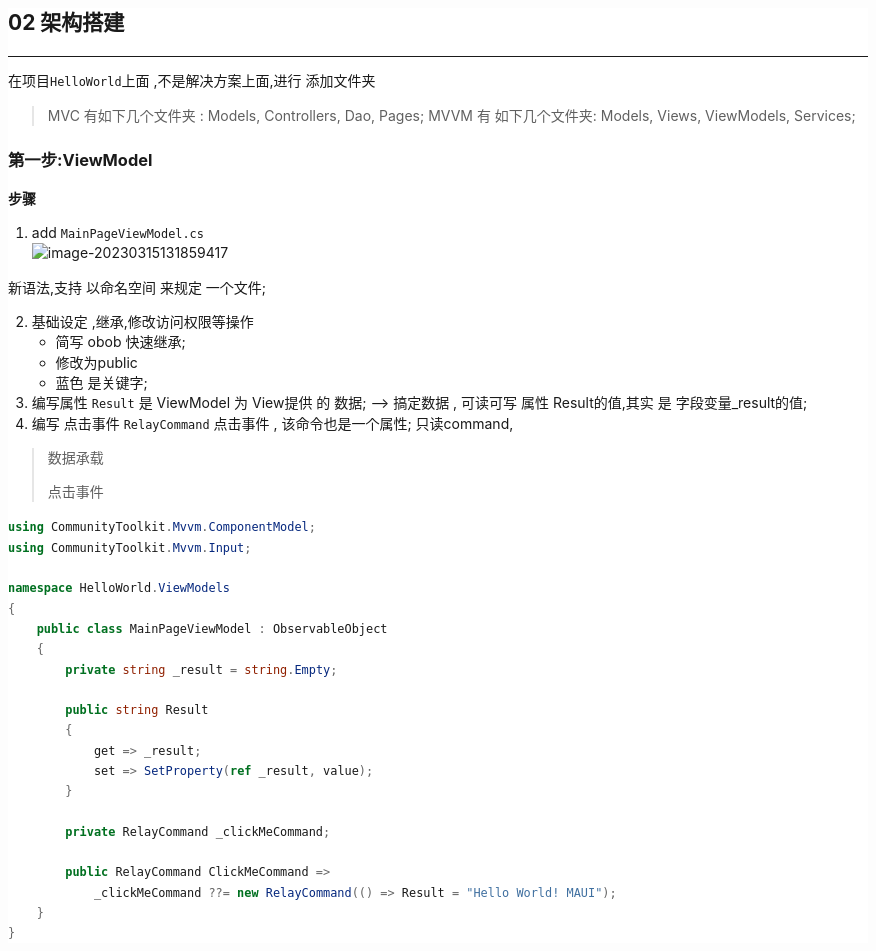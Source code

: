 



## 02 架构搭建

---

在项目`HelloWorld`上面 ,不是解决方案上面,进行 添加文件夹

> MVC 有如下几个文件夹 : Models, Controllers, Dao, Pages;
> MVVM 有 如下几个文件夹: Models, Views, ViewModels, Services;

### 第一步:ViewModel

**步骤**

1. add `MainPageViewModel.cs`  
   ![image-20230315131859417](https://gitee.com/songhoujin/pictures-to-typora-by-utools/raw/master/image-20230315131859417-2023-3-1513:19:00.png)



新语法,支持 以命名空间 来规定 一个文件;

2. 基础设定 ,继承,修改访问权限等操作
   * 简写 obob  快速继承;
   * 修改为public
   * 蓝色 是关键字;
3. 编写属性 `Result`  是 ViewModel 为 View提供 的 数据;   --> 搞定数据  , 可读可写
   属性 Result的值,其实 是 字段变量_result的值;
4. 编写 点击事件   `RelayCommand`  点击事件 , 该命令也是一个属性; 只读command, 

>  数据承载 
>
> 点击事件

```c#
using CommunityToolkit.Mvvm.ComponentModel;
using CommunityToolkit.Mvvm.Input;

namespace HelloWorld.ViewModels
{
    public class MainPageViewModel : ObservableObject
    {
        private string _result = string.Empty;

        public string Result
        {
            get => _result;
            set => SetProperty(ref _result, value);
        }

        private RelayCommand _clickMeCommand;

        public RelayCommand ClickMeCommand =>
            _clickMeCommand ??= new RelayCommand(() => Result = "Hello World! MAUI");
    }
}
```
